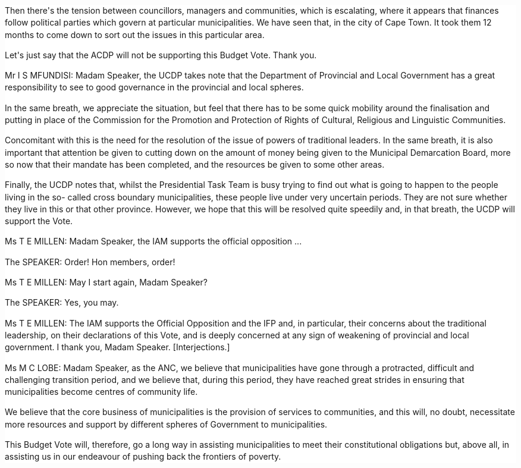 Then there's the tension between councillors, managers and communities,
which is escalating, where it appears that finances follow political
parties which govern at particular municipalities. We have seen that, in
the city of Cape Town. It took them 12 months to come down to sort out the
issues in this particular area.

Let's just say that the ACDP will not be supporting this Budget Vote. Thank
you.

Mr I S MFUNDISI: Madam Speaker, the UCDP takes note that the Department of
Provincial and Local Government has a great responsibility to see to good
governance in the provincial and local spheres.

In the same breath, we appreciate the situation, but feel that there has to
be some quick mobility around the finalisation and putting in place of the
Commission for the Promotion and Protection of Rights of Cultural,
Religious and Linguistic Communities.

Concomitant with this is the need for the resolution of the issue of powers
of traditional leaders. In the same breath, it is also important that
attention be given to cutting down on the amount of money being given to
the Municipal Demarcation Board, more so now that their mandate has been
completed, and the resources be given to some other areas.

Finally, the UCDP notes that, whilst the Presidential Task Team is busy
trying to find out what is going to happen to the people living in the so-
called cross boundary municipalities, these people live under very
uncertain periods. They are not sure whether they live in this or that
other province. However, we hope that this will be resolved quite speedily
and, in that breath, the UCDP will support the Vote.

Ms T E MILLEN: Madam Speaker, the IAM supports the official opposition ...

The SPEAKER: Order! Hon members, order!

Ms T E MILLEN: May I start again, Madam Speaker?

The SPEAKER: Yes, you may.

Ms T E MILLEN: The IAM supports the Official Opposition and the IFP and, in
particular, their concerns about the traditional leadership, on their
declarations of this Vote, and is deeply concerned at any sign of weakening
of provincial and local government. I thank you, Madam Speaker.
[Interjections.]

Ms M C LOBE: Madam Speaker, as the ANC, we believe that municipalities have
gone through a protracted, difficult and challenging transition period, and
we believe that, during this period, they have reached great strides in
ensuring that municipalities become centres of community life.

We believe that the core business of municipalities is the provision of
services to communities, and this will, no doubt, necessitate more
resources and support by different spheres of Government to municipalities.

This Budget Vote will, therefore, go a long way in assisting municipalities
to meet their constitutional obligations but, above all, in assisting us in
our endeavour of pushing back the frontiers of poverty.
